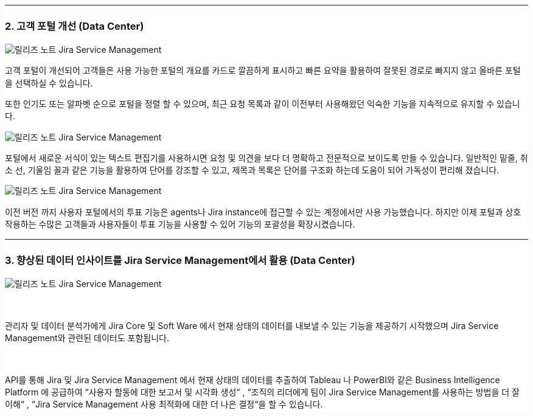 
<hr>



<h3 id="2.-고객-포털-개선-SERVER--DATA-CENTER" data-renderer-start-pos="3083">2. 고객 포털 개선 (Data Center) </h3>



![릴리즈 노트 Jira Service Management](https://gongdol572.github.io/assets/images/banners/Release%20Note%20Server/Jira%20Service%20Management/%EC%83%81%EB%B0%98%EA%B8%B0%20%EB%85%B8%ED%8A%B8%20-Server-Jira%20Service%20Management-2.png)




고객 포털이 개선되어 고객들은 사용 가능한 포털의 개요를 카드로 깔끔하게 표시하고 빠른 요약을 활용하여 잘못된 경로로 빠지지 않고 올바른 포털을 선택하실 수 있습니다. 

 

또한 인기도 또는 알파벳 순으로 포털을 정렬 할 수 있으며, 최근 요청 목록과 같이 이전부터 사용해왔던 익숙한 기능을 지속적으로 유지할 수 있습니다.




![릴리즈 노트 Jira Service Management](https://gongdol572.github.io/assets/images/banners/Release%20Note%20Server/Jira%20Service%20Management/%EC%83%81%EB%B0%98%EA%B8%B0%20%EB%85%B8%ED%8A%B8%20-Server-Jira%20Service%20Management-3.png)




포털에서 새로운 서식이 있는 텍스트 편집기를 사용하시면 요청 및 의견을 보다 더 명확하고 전문적으로 보이도록 만들 수 있습니다. 일반적인 밑줄, 취소 선, 기울임 꼴과 같은 기능을 활용하여 단어를 강조할 수 있고, 제목과 목록은 단어를 구조화 하는데 도움이 되어 가독성이 편리해 졌습니다.



![릴리즈 노트 Jira Service Management](https://gongdol572.github.io/assets/images/banners/Release%20Note%20Server/Jira%20Service%20Management/%EC%83%81%EB%B0%98%EA%B8%B0%20%EB%85%B8%ED%8A%B8%20-Server-Jira%20Service%20Management-4.png)




이전 버전 까지 사용자 포털에서의  투표 기능은 agents나 Jira instance에 접근할 수 있는 계정에서만 사용 가능했습니다.  하지만 이제 포털과 상호 작용하는 수많은 고객들과 사용자들이 투표 기능을 사용할 수 있어 기능의 포괄성을 확장시켰습니다.



<hr>



<h3 id="3.-향상된-데이터-인사이트를-Jira-Service-Management에서-활용--DATA-CENTER" data-renderer-start-pos="3609">3. 향상된 데이터 인사이트를 Jira Service Management에서 활용  (Data Center) </h3>




![릴리즈 노트 Jira Service Management](https://gongdol572.github.io/assets/images/banners/Release%20Note%20Server/Jira%20Service%20Management/%EC%83%81%EB%B0%98%EA%B8%B0%20%EB%85%B8%ED%8A%B8%20-Server-Jira%20Service%20Management-5.png)


<p data-renderer-start-pos="3666">&nbsp;</p>


관리자 및 데이터 분석가에게 Jira Core 및 Soft Ware 에서 현재 상태의 데이터를 내보낼 수 있는 기능을 제공하기 시작했으며 Jira Service Management와 관련된 데이터도 포함됩니다.

<p data-renderer-start-pos="3787">&nbsp;</p>



API를 통해 Jira 및 Jira Service Management 에서 현재 상태의 데이터를 추출하여 Tableau 나 PowerBI와 같은 Business Intelligence Platform 에 공급하여 “사용자 할동에 대한 보고서 및 시각화 생성“ , “조직의 리더에게 팀이 Jira Service Management를 사용하는 방법을 더 잘 이해“ , “Jira Service Management 사용 최적화에 대한 더 나은 결정“을 할 수 있습니다.
